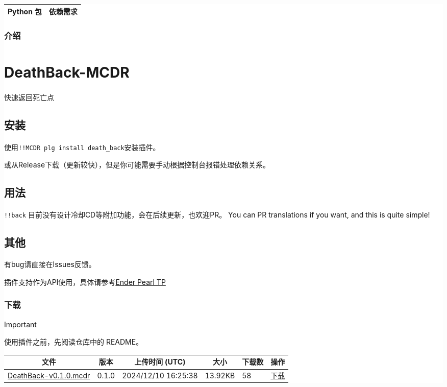 | Python 包 | 依赖需求 |
| --- | --- |

### 介绍

# DeathBack-MCDR
快速返回死亡点

## 安装
使用`!!MCDR plg install death_back`安装插件。

或从Release下载（更新较快），但是你可能需要手动根据控制台报错处理依赖关系。

## 用法
`!!back`
目前没有设计冷却CD等附加功能，会在后续更新，也欢迎PR。
You can PR translations if you want, and this is quite simple!

## 其他
有bug请直接在Issues反馈。

插件支持作为API使用，具体请参考[Ender Pearl TP](https://github.com/Mooling0602/Ender-Pearl-TP-MCDR)

### 下载

> [!IMPORTANT]
> 使用插件之前，先阅读仓库中的 README。

| 文件 | 版本 | 上传时间 (UTC) | 大小 | 下载数 | 操作 |
| --- | --- | --- | --- | --- | --- |
| [DeathBack-v0.1.0.mcdr](https://github.com/Mooling0602/DeathBack-MCDR/releases/tag/0.1.0) | 0.1.0 | 2024/12/10 16:25:38 | 13.92KB | 58 | [下载](https://github.com/Mooling0602/DeathBack-MCDR/releases/download/0.1.0/DeathBack-v0.1.0.mcdr) |
